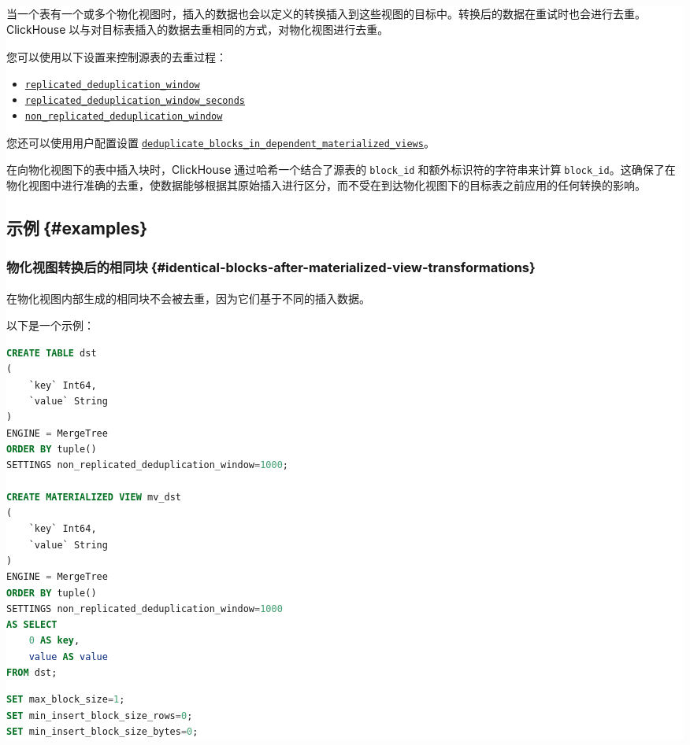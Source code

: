 当一个表有一个或多个物化视图时，插入的数据也会以定义的转换插入到这些视图的目标中。转换后的数据在重试时也会进行去重。ClickHouse 以与对目标表插入的数据去重相同的方式，对物化视图进行去重。

您可以使用以下设置来控制源表的去重过程：

- [`replicated_deduplication_window`](/operations/settings/merge-tree-settings#replicated_deduplication_window)
- [`replicated_deduplication_window_seconds`](/operations/settings/merge-tree-settings#replicated_deduplication_window_seconds)
- [`non_replicated_deduplication_window`](/operations/settings/merge-tree-settings#non_replicated_deduplication_window)

您还可以使用用户配置设置 [`deduplicate_blocks_in_dependent_materialized_views`](/operations/settings/settings#deduplicate_blocks_in_dependent_materialized_views)。

在向物化视图下的表中插入块时，ClickHouse 通过哈希一个结合了源表的 `block_id` 和额外标识符的字符串来计算 `block_id`。这确保了在物化视图中进行准确的去重，使数据能够根据其原始插入进行区分，而不受在到达物化视图下的目标表之前应用的任何转换的影响。

## 示例 {#examples}

### 物化视图转换后的相同块 {#identical-blocks-after-materialized-view-transformations}

在物化视图内部生成的相同块不会被去重，因为它们基于不同的插入数据。

以下是一个示例：

```sql
CREATE TABLE dst
(
    `key` Int64,
    `value` String
)
ENGINE = MergeTree
ORDER BY tuple()
SETTINGS non_replicated_deduplication_window=1000;

CREATE MATERIALIZED VIEW mv_dst
(
    `key` Int64,
    `value` String
)
ENGINE = MergeTree
ORDER BY tuple()
SETTINGS non_replicated_deduplication_window=1000
AS SELECT
    0 AS key,
    value AS value
FROM dst;
```

```sql
SET max_block_size=1;
SET min_insert_block_size_rows=0;
SET min_insert_block_size_bytes=0;
```
